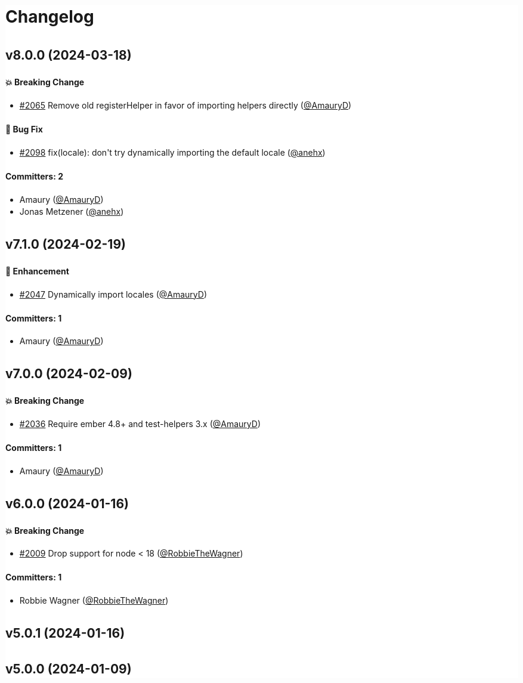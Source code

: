 # Changelog

## v8.0.0 (2024-03-18)

#### :boom: Breaking Change
* [#2065](https://github.com/RobbieTheWagner/ember-flatpickr/pull/2065) Remove old registerHelper in favor of importing helpers directly ([@AmauryD](https://github.com/AmauryD))

#### :bug: Bug Fix
* [#2098](https://github.com/RobbieTheWagner/ember-flatpickr/pull/2098) fix(locale): don't try dynamically importing the default locale ([@anehx](https://github.com/anehx))

#### Committers: 2
- Amaury ([@AmauryD](https://github.com/AmauryD))
- Jonas Metzener ([@anehx](https://github.com/anehx))

## v7.1.0 (2024-02-19)

#### :rocket: Enhancement
* [#2047](https://github.com/RobbieTheWagner/ember-flatpickr/pull/2047) Dynamically import locales ([@AmauryD](https://github.com/AmauryD))

#### Committers: 1
- Amaury ([@AmauryD](https://github.com/AmauryD))

## v7.0.0 (2024-02-09)

#### :boom: Breaking Change
* [#2036](https://github.com/RobbieTheWagner/ember-flatpickr/pull/2036) Require ember 4.8+ and test-helpers 3.x ([@AmauryD](https://github.com/AmauryD))

#### Committers: 1
- Amaury ([@AmauryD](https://github.com/AmauryD))

## v6.0.0 (2024-01-16)

#### :boom: Breaking Change
* [#2009](https://github.com/RobbieTheWagner/ember-flatpickr/pull/2009) Drop support for node < 18 ([@RobbieTheWagner](https://github.com/RobbieTheWagner))

#### Committers: 1
- Robbie Wagner ([@RobbieTheWagner](https://github.com/RobbieTheWagner))

## v5.0.1 (2024-01-16)

## v5.0.0 (2024-01-09)
